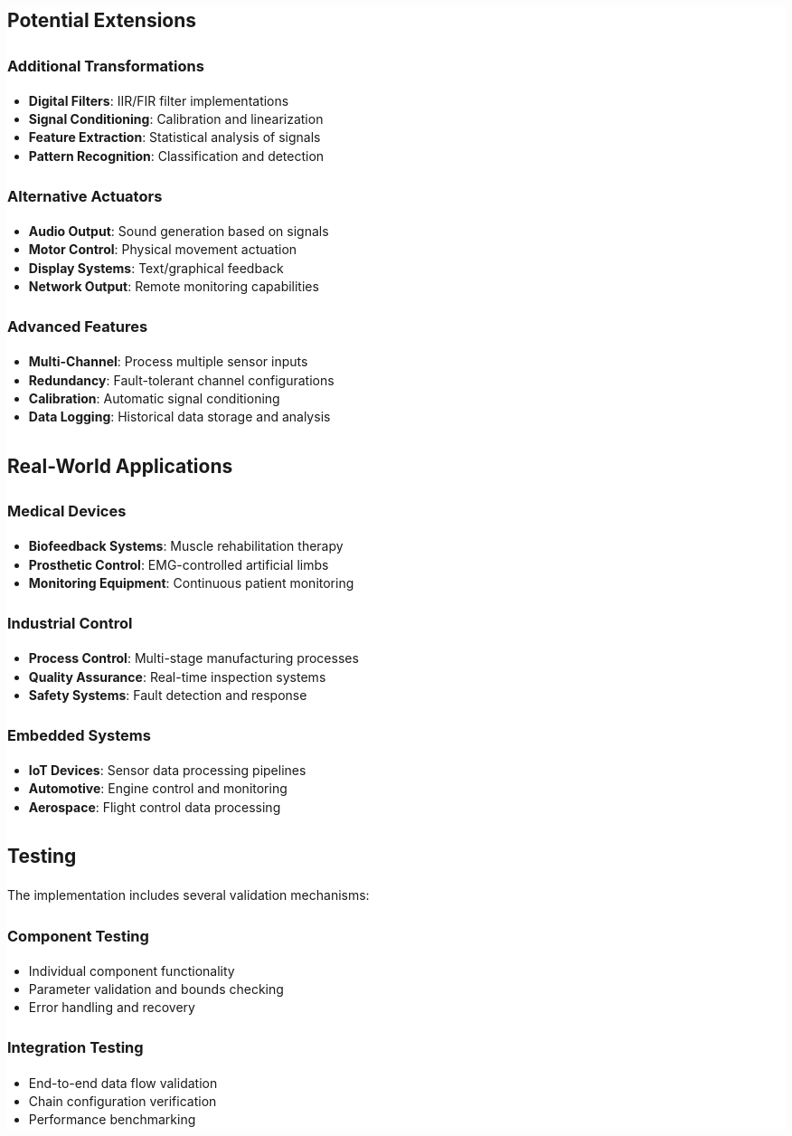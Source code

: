## Potential Extensions

### Additional Transformations
- **Digital Filters**: IIR/FIR filter implementations
- **Signal Conditioning**: Calibration and linearization
- **Feature Extraction**: Statistical analysis of signals
- **Pattern Recognition**: Classification and detection

### Alternative Actuators
- **Audio Output**: Sound generation based on signals
- **Motor Control**: Physical movement actuation
- **Display Systems**: Text/graphical feedback
- **Network Output**: Remote monitoring capabilities

### Advanced Features
- **Multi-Channel**: Process multiple sensor inputs
- **Redundancy**: Fault-tolerant channel configurations
- **Calibration**: Automatic signal conditioning
- **Data Logging**: Historical data storage and analysis

## Real-World Applications

### Medical Devices
- **Biofeedback Systems**: Muscle rehabilitation therapy
- **Prosthetic Control**: EMG-controlled artificial limbs
- **Monitoring Equipment**: Continuous patient monitoring

### Industrial Control
- **Process Control**: Multi-stage manufacturing processes
- **Quality Assurance**: Real-time inspection systems
- **Safety Systems**: Fault detection and response

### Embedded Systems
- **IoT Devices**: Sensor data processing pipelines
- **Automotive**: Engine control and monitoring
- **Aerospace**: Flight control data processing

## Testing

The implementation includes several validation mechanisms:

### Component Testing
- Individual component functionality
- Parameter validation and bounds checking
- Error handling and recovery

### Integration Testing
- End-to-end data flow validation
- Chain configuration verification
- Performance benchmarking
